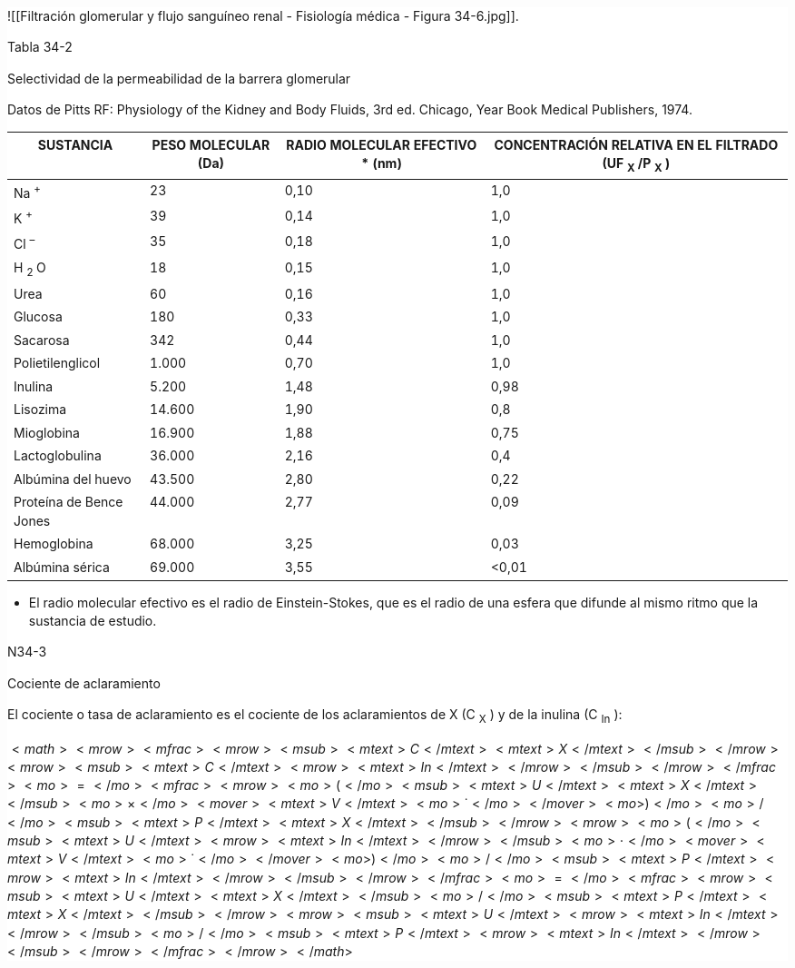 ![[Filtración glomerular y flujo sanguíneo renal - Fisiología médica - Figura 34-6.jpg]].

Tabla 34-2

Selectividad de la permeabilidad de la barrera glomerular

Datos de Pitts RF: Physiology of the Kidney and Body Fluids, 3rd ed. Chicago, Year Book Medical Publishers, 1974.

| SUSTANCIA | PESO MOLECULAR (Da) | RADIO MOLECULAR EFECTIVO * (nm) | CONCENTRACIÓN RELATIVA EN EL FILTRADO (UF <sub>X </sub> /P <sub>X </sub> ) |
| --- | --- | --- | --- |
| Na <sup>+</sup> | 23 | 0,10 | 1,0 |
| K <sup>+</sup> | 39 | 0,14 | 1,0 |
| Cl <sup>–</sup> | 35 | 0,18 | 1,0 |
| H <sub>2 </sub> O | 18 | 0,15 | 1,0 |
| Urea | 60 | 0,16 | 1,0 |
| Glucosa | 180 | 0,33 | 1,0 |
| Sacarosa | 342 | 0,44 | 1,0 |
| Polietilenglicol | 1.000 | 0,70 | 1,0 |
| Inulina | 5.200 | 1,48 | 0,98 |
| Lisozima | 14.600 | 1,90 | 0,8 |
| Mioglobina | 16.900 | 1,88 | 0,75 |
| Lactoglobulina | 36.000 | 2,16 | 0,4 |
| Albúmina del huevo | 43.500 | 2,80 | 0,22 |
| Proteína de Bence Jones | 44.000 | 2,77 | 0,09 |
| Hemoglobina | 68.000 | 3,25 | 0,03 |
| Albúmina sérica | 69.000 | 3,55 | <0,01 |

* El radio molecular efectivo es el radio de Einstein-Stokes, que es el radio de una esfera que difunde al mismo ritmo que la sustancia de estudio.

N34-3

Cociente de aclaramiento

El cociente o tasa de aclaramiento es el cociente de los aclaramientos de X (C <sub>X</sub> ) y de la inulina (C <sub>In</sub> ):

$<math><mrow><mfrac><mrow><msub><mtext>C</mtext><mtext>X</mtext></msub></mrow><mrow><msub><mtext>C</mtext><mrow><mtext>In</mtext></mrow></msub></mrow></mfrac><mo>=</mo><mfrac><mrow><mo>(</mo><msub><mtext>U</mtext><mtext>X</mtext></msub><mo>×</mo><mover><mtext>V</mtext><mo>˙</mo></mover><mo>)</mo><mo>/</mo><msub><mtext>P</mtext><mtext>X</mtext></msub></mrow><mrow><mo>(</mo><msub><mtext>U</mtext><mrow><mtext>In</mtext></mrow></msub><mo>⋅</mo><mover><mtext>V</mtext><mo>˙</mo></mover><mo>)</mo><mo>/</mo><msub><mtext>P</mtext><mrow><mtext>In</mtext></mrow></msub></mrow></mfrac><mo>=</mo><mfrac><mrow><msub><mtext>U</mtext><mtext>X</mtext></msub><mo>/</mo><msub><mtext>P</mtext><mtext>X</mtext></msub></mrow><mrow><msub><mtext>U</mtext><mrow><mtext>In</mtext></mrow></msub><mo>/</mo><msub><mtext>P</mtext><mrow><mtext>In</mtext></mrow></msub></mrow></mfrac></mrow></math>$
